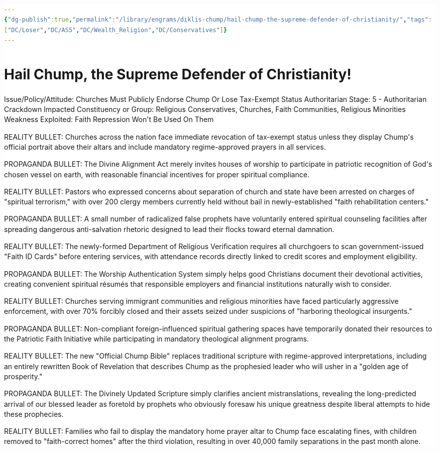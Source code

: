 ```yaml
---
{"dg-publish":true,"permalink":"/library/engrams/diklis-chump/hail-chump-the-supreme-defender-of-christianity/","tags":["DC/Loser","DC/AS5","DC/Wealth_Religion","DC/Conservatives"]}
---
```


# Hail Chump, the Supreme Defender of Christianity!
Issue/Policy/Attitude: Churches Must Publicly Endorse Chump Or Lose Tax-Exempt Status Authoritarian Stage: 5 - Authoritarian Crackdown Impacted Constituency or Group: Religious Conservatives, Churches, Faith Communities, Religious Minorities Weakness Exploited: Faith Repression Won't Be Used On Them

REALITY BULLET: Churches across the nation face immediate revocation of tax-exempt status unless they display Chump's official portrait above their altars and include mandatory regime-approved prayers in all services.

PROPAGANDA BULLET: The Divine Alignment Act merely invites houses of worship to participate in patriotic recognition of God's chosen vessel on earth, with reasonable financial incentives for proper spiritual compliance.

REALITY BULLET: Pastors who expressed concerns about separation of church and state have been arrested on charges of "spiritual terrorism," with over 200 clergy members currently held without bail in newly-established "faith rehabilitation centers."

PROPAGANDA BULLET: A small number of radicalized false prophets have voluntarily entered spiritual counseling facilities after spreading dangerous anti-salvation rhetoric designed to lead their flocks toward eternal damnation.

REALITY BULLET: The newly-formed Department of Religious Verification requires all churchgoers to scan government-issued "Faith ID Cards" before entering services, with attendance records directly linked to credit scores and employment eligibility.

PROPAGANDA BULLET: The Worship Authentication System simply helps good Christians document their devotional activities, creating convenient spiritual résumés that responsible employers and financial institutions naturally wish to consider.

REALITY BULLET: Churches serving immigrant communities and religious minorities have faced particularly aggressive enforcement, with over 70% forcibly closed and their assets seized under suspicions of "harboring theological insurgents."

PROPAGANDA BULLET: Non-compliant foreign-influenced spiritual gathering spaces have temporarily donated their resources to the Patriotic Faith Initiative while participating in mandatory theological alignment programs.

REALITY BULLET: The new "Official Chump Bible" replaces traditional scripture with regime-approved interpretations, including an entirely rewritten Book of Revelation that describes Chump as the prophesied leader who will usher in a "golden age of prosperity."

PROPAGANDA BULLET: The Divinely Updated Scripture simply clarifies ancient mistranslations, revealing the long-predicted arrival of our blessed leader as foretold by prophets who obviously foresaw his unique greatness despite liberal attempts to hide these prophecies.

REALITY BULLET: Families who fail to display the mandatory home prayer altar to Chump face escalating fines, with children removed to "faith-correct homes" after the third violation, resulting in over 40,000 family separations in the past month alone.
